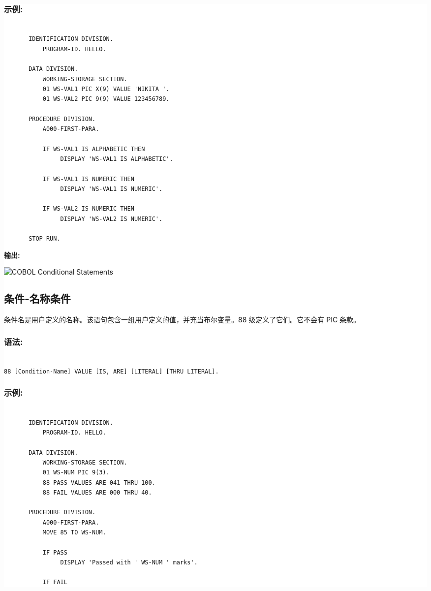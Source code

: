 ### 示例:

```

       IDENTIFICATION DIVISION.
           PROGRAM-ID. HELLO.

       DATA DIVISION.
           WORKING-STORAGE SECTION.
           01 WS-VAL1 PIC X(9) VALUE 'NIKITA '.
           01 WS-VAL2 PIC 9(9) VALUE 123456789.

       PROCEDURE DIVISION.
           A000-FIRST-PARA.

           IF WS-VAL1 IS ALPHABETIC THEN
                DISPLAY 'WS-VAL1 IS ALPHABETIC'.

           IF WS-VAL1 IS NUMERIC THEN
                DISPLAY 'WS-VAL1 IS NUMERIC'.

           IF WS-VAL2 IS NUMERIC THEN
                DISPLAY 'WS-VAL2 IS NUMERIC'.

       STOP RUN.

```

**输出:**

![COBOL Conditional Statements](../Images/b65a0672d5fba406b65daf65c7e35ad1.png)

## 条件-名称条件

条件名是用户定义的名称。该语句包含一组用户定义的值，并充当布尔变量。88 级定义了它们。它不会有 PIC 条款。

### 语法:

```

88 [Condition-Name] VALUE [IS, ARE] [LITERAL] [THRU LITERAL].

```

### 示例:

```

       IDENTIFICATION DIVISION.
           PROGRAM-ID. HELLO.

       DATA DIVISION.
           WORKING-STORAGE SECTION.
           01 WS-NUM PIC 9(3).
           88 PASS VALUES ARE 041 THRU 100.
           88 FAIL VALUES ARE 000 THRU 40.

       PROCEDURE DIVISION.
           A000-FIRST-PARA.
           MOVE 85 TO WS-NUM.

           IF PASS 
                DISPLAY 'Passed with ' WS-NUM ' marks'.

           IF FAIL 
```